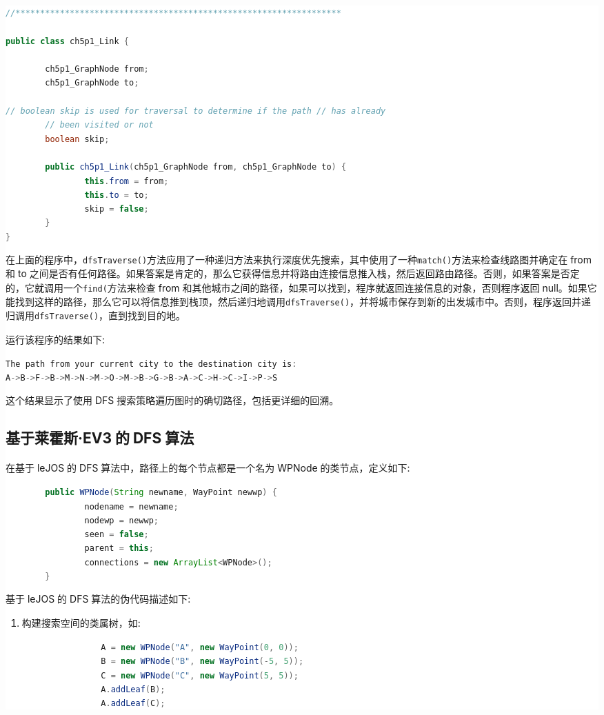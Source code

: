 ```java
//******************************************************************

public class ch5p1_Link {

        ch5p1_GraphNode from;
        ch5p1_GraphNode to;

// boolean skip is used for traversal to determine if the path // has already
        // been visited or not
        boolean skip;

        public ch5p1_Link(ch5p1_GraphNode from, ch5p1_GraphNode to) {
                this.from = from;
                this.to = to;
                skip = false;
        }
}

```

在上面的程序中，`dfsTraverse()`方法应用了一种递归方法来执行深度优先搜索，其中使用了一种`match()`方法来检查线路图并确定在 from 和 to 之间是否有任何路径。如果答案是肯定的，那么它获得信息并将路由连接信息推入栈，然后返回路由路径。否则，如果答案是否定的，它就调用一个`find(`方法来检查 from 和其他城市之间的路径，如果可以找到，程序就返回连接信息的对象，否则程序返回 null。如果它能找到这样的路径，那么它可以将信息推到栈顶，然后递归地调用`dfsTraverse()`，并将城市保存到新的出发城市中。否则，程序返回并递归调用`dfsTraverse()`，直到找到目的地。

运行该程序的结果如下:

```java
The path from your current city to the destination city is:
A->B->F->B->M->N->M->O->M->B->G->B->A->C->H->C->I->P->S

```

这个结果显示了使用 DFS 搜索策略遍历图时的确切路径，包括更详细的回溯。

## 基于莱霍斯·EV3 的 DFS 算法

在基于 leJOS 的 DFS 算法中，路径上的每个节点都是一个名为 WPNode 的类节点，定义如下:

```java
        public WPNode(String newname, WayPoint newwp) {
                nodename = newname;
                nodewp = newwp;
                seen = false;
                parent = this;
                connections = new ArrayList<WPNode>();
        }

```

基于 leJOS 的 DFS 算法的伪代码描述如下:

1.  构建搜索空间的类属树，如:

    ```java
                    A = new WPNode("A", new WayPoint(0, 0));
                    B = new WPNode("B", new WayPoint(-5, 5));
                    C = new WPNode("C", new WayPoint(5, 5));
                    A.addLeaf(B);
                    A.addLeaf(C);
